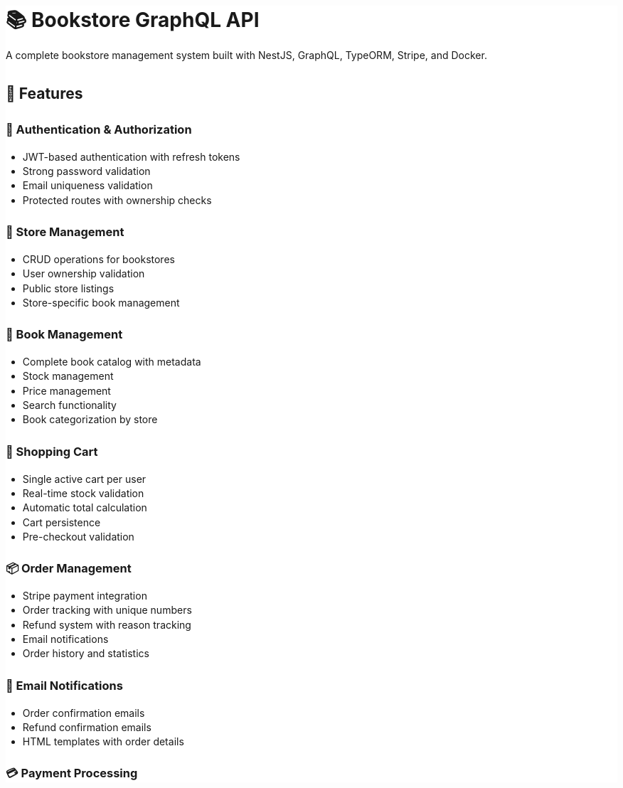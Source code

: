 # 📚 Bookstore GraphQL API

A complete bookstore management system built with NestJS, GraphQL, TypeORM, Stripe, and Docker.

## 🌟 Features

### 🔐 Authentication & Authorization

- JWT-based authentication with refresh tokens
- Strong password validation
- Email uniqueness validation
- Protected routes with ownership checks

### 🏪 Store Management

- CRUD operations for bookstores
- User ownership validation
- Public store listings
- Store-specific book management

### 📖 Book Management

- Complete book catalog with metadata
- Stock management
- Price management
- Search functionality
- Book categorization by store

### 🛒 Shopping Cart

- Single active cart per user
- Real-time stock validation
- Automatic total calculation
- Cart persistence
- Pre-checkout validation

### 📦 Order Management

- Stripe payment integration
- Order tracking with unique numbers
- Refund system with reason tracking
- Email notifications
- Order history and statistics

### 📧 Email Notifications

- Order confirmation emails
- Refund confirmation emails
- HTML templates with order details

### 💳 Payment Processing
